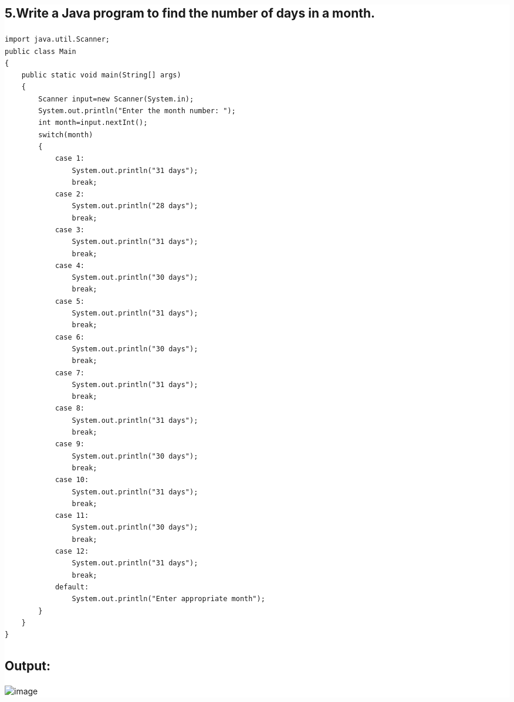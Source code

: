 ## 5.Write a Java program to find the number of days in a month.
```
import java.util.Scanner;
public class Main
{
    public static void main(String[] args)
    {
        Scanner input=new Scanner(System.in);
        System.out.println("Enter the month number: ");
        int month=input.nextInt();
        switch(month)
        {
            case 1:
                System.out.println("31 days");
                break;
            case 2:
                System.out.println("28 days");
                break;
            case 3:
                System.out.println("31 days");
                break;
            case 4:
                System.out.println("30 days");
                break;
            case 5:
                System.out.println("31 days");
                break;
            case 6:
                System.out.println("30 days");
                break;
            case 7:
                System.out.println("31 days");
                break;
            case 8:
                System.out.println("31 days");
                break;
            case 9:
                System.out.println("30 days");
                break;
            case 10:
                System.out.println("31 days");
                break;
            case 11:
                System.out.println("30 days");
                break;
            case 12:
                System.out.println("31 days");
                break;
            default:
                System.out.println("Enter appropriate month");
        }
    }
}
```
## Output:
![image](https://user-images.githubusercontent.com/93427256/224327138-565f6826-4d20-47b3-aeb1-7dd3633eb228.png)
